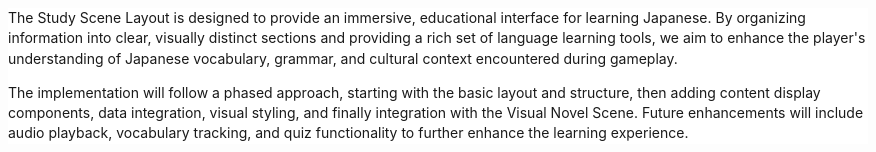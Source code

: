 The Study Scene Layout is designed to provide an immersive, educational interface for learning Japanese. By organizing information into clear, visually distinct sections and providing a rich set of language learning tools, we aim to enhance the player's understanding of Japanese vocabulary, grammar, and cultural context encountered during gameplay.

The implementation will follow a phased approach, starting with the basic layout and structure, then adding content display components, data integration, visual styling, and finally integration with the Visual Novel Scene. Future enhancements will include audio playback, vocabulary tracking, and quiz functionality to further enhance the learning experience. 